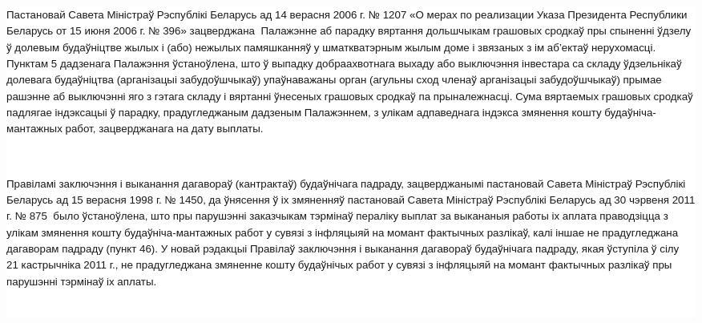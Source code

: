 <p><span style="font-size: 10pt; layout-grid-mode: line; font-family: Arial">Пастановай Савета Міністраў Рэспублікі Беларусь ад 14 верасня 2006 г. № 1207 </span><span style="font-size: 10pt; font-family: Arial">«О мерах по реализации Указа Президента Республики Беларусь от 15 июня 2006 г. № 396»<span style="layout-grid-mode: line"> зацверджана<span style="mso-spacerun: yes">  </span>Палажэнне аб парадку </span></span><span lang="BE" style="font-size: 10pt; layout-grid-mode: line; font-family: Arial; mso-ansi-language: BE">вяртання</span><span style="font-size: 10pt; layout-grid-mode: line; font-family: Arial"> дольшчыкам грашовых сродкаў пры спыненні ўдзелу ў долевым будаўніцтве жылых і (або) нежылых памяшканняў у шматкватэрным жылым доме і звязаных з ім аб</span><span style="font-size: 10pt; font-family: Arial">’<span style="layout-grid-mode: line">ектаў нерухомасц</span></span><span lang="BE" style="font-size: 10pt; layout-grid-mode: line; font-family: Arial; mso-ansi-language: BE">і</span><span style="font-size: 10pt; layout-grid-mode: line; font-family: Arial">. Пунктам 5 дадзенага Палажэння </span><span lang="BE" style="font-size: 10pt; layout-grid-mode: line; font-family: Arial; mso-ansi-language: BE">ўстаноўлена</span><span style="font-size: 10pt; layout-grid-mode: line; font-family: Arial">, што ў выпадку добраахвотнага выхад</span><span lang="BE" style="font-size: 10pt; layout-grid-mode: line; font-family: Arial; mso-ansi-language: BE">у</span><span style="font-size: 10pt; layout-grid-mode: line; font-family: Arial"> або выключэння інвестара са складу ўдзельнікаў долевага будаўніцтва (арганізацыі забудоўшчыкаў) упаўнаважаны орган (агульны </span><span lang="BE" style="font-size: 10pt; layout-grid-mode: line; font-family: Arial; mso-ansi-language: BE">сход</span><span style="font-size: 10pt; layout-grid-mode: line; font-family: Arial"> членаў арганізацыі забудоўшчыкаў) прымае рашэнне аб выключэнні яго з гэтага складу і </span><span lang="BE" style="font-size: 10pt; layout-grid-mode: line; font-family: Arial; mso-ansi-language: BE">вяртанні</span><span style="font-size: 10pt; layout-grid-mode: line; font-family: Arial"> ўнесеных грашовых сродкаў па прыналежнасці. Сума вярта</span><span lang="BE" style="font-size: 10pt; layout-grid-mode: line; font-family: Arial; mso-ansi-language: BE">емых</span><span style="font-size: 10pt; layout-grid-mode: line; font-family: Arial"> грашовых сродкаў падлягае індэксацыі ў парадку, прадугледжаным дадзеным Палажэннем, з улікам адпаведнага індэкса змянення кошту будаўніча-мантажных работ, зацверджанага на дату выплаты.</span></p>
<p><span style="font-size: 10pt; layout-grid-mode: line; font-family: Arial"></span></p>
<p> </p>
<p><span style="font-size: 10pt; font-family: Arial">Правіламі заключэння і выканання дагавораў (кантрактаў) будаўнічага падраду, зацверджанымі пастановай Савета Міністраў Рэспублікі Беларусь ад 15 верасня 1998 г. № 1450, да ўнясення ў іх змяненняў пастановай Савета Міністраў Рэспублікі Беларусь ад 30 чэрвеня 2011 г. № 875<span style="mso-spacerun: yes">  </span>было </span><span lang="BE" style="font-size: 10pt; font-family: Arial; mso-ansi-language: BE">ўстаноўлена</span><span style="font-size: 10pt; font-family: Arial">, што пры парушэнні заказчыкам тэрмінаў пераліку выплат за выкананыя работы іх аплата праводзіцца з улікам змянення кошту будаўніча-мантажных работ у сувязі з інфляцыяй на момант фактычных разлікаў, калі іншае не прадугледжана дагаворам падраду (пункт 46). У новай рэдакцыі Правіл</span><span lang="BE" style="font-size: 10pt; font-family: Arial; mso-ansi-language: BE">аў</span><span style="font-size: 10pt; font-family: Arial"> заключэння і выканання дагавораў будаўнічага падраду, якая ўступіла ў сілу 21 кастрычніка 2011 г., не прадугледжана змяненне кошту будаўнічых работ у сувязі з інфляцыяй на момант фактычных разлікаў пры парушэнні тэрмінаў іх аплаты.</span></p>
<p><span style="font-size: 10pt; font-family: Arial"></span></p>
<p> </p>